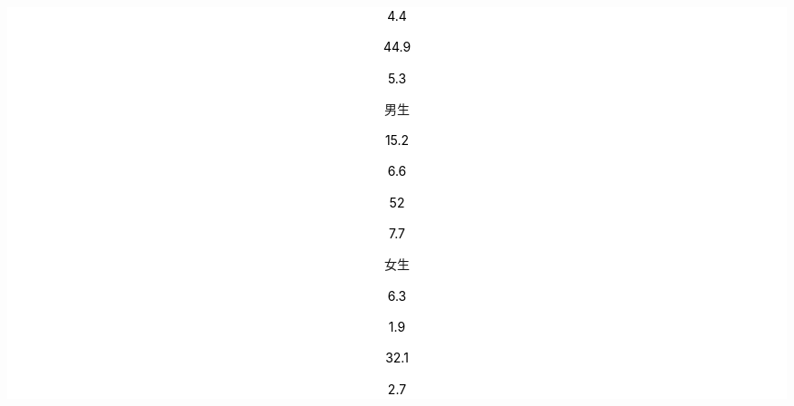   </td>  <td width=84 style='width:50.2pt;border:none;mso-border-top-alt:solid windowtext .5pt;padding:0cm 1.4pt 0cm 1.4pt;height:17.25pt'>  <p class=MsoNormal align=center style='text-align:center;mso-pagination:widow-orphan'><spanlang=EN-US style='mso-fareast-font-family:DFKai-SB;mso-bidi-font-family:PMingLiU;color:black;mso-font-kerning:0pt;mso-bidi-language:HI'>4.4<o:p></o:p></span></p>
  </td>  <td width=84 style='width:50.25pt;border:none;mso-border-top-alt:solid windowtext .5pt;padding:0cm 1.4pt 0cm 1.4pt;height:17.25pt'>  <p class=MsoNormal align=center style='text-align:center;mso-pagination:widow-orphan'><spanlang=EN-US style='mso-fareast-font-family:DFKai-SB;mso-bidi-font-family:PMingLiU;color:black;mso-font-kerning:0pt;mso-bidi-language:HI'>44.9<o:p></o:p></span></p>
  </td>  <td width=84 style='width:50.25pt;border:none;mso-border-top-alt:solid windowtext .5pt;padding:0cm 1.4pt 0cm 1.4pt;height:17.25pt'>  <p class=MsoNormal align=center style='text-align:center;mso-pagination:widow-orphan'><spanlang=EN-US style='mso-fareast-font-family:DFKai-SB;mso-bidi-font-family:PMingLiU;color:black;mso-font-kerning:0pt;mso-bidi-language:HI'>5.3<o:p></o:p></span></p>
  </td>  </tr>  <tr style='mso-yfti-irow:3;height:17.25pt'>  <td width=84 style='width:50.2pt;padding:0cm 1.4pt 0cm 1.4pt;height:17.25pt'>  <p class=MsoNormal align=center style='text-align:center;mso-pagination:widow-orphan'><spanstyle='font-family:DFKai-SB;mso-ascii-font-family:Calibri;mso-bidi-font-family:PMingLiU;mso-font-kerning:0pt;mso-bidi-language:HI'>&#30007;&#29983;</span><spanlang=EN-US style='mso-fareast-font-family:DFKai-SB;mso-bidi-font-family:PMingLiU;mso-font-kerning:0pt;mso-bidi-language:HI'><o:p></o:p></span></p>
  </td>  <td width=84 style='width:50.25pt;padding:0cm 1.4pt 0cm 1.4pt;height:17.25pt'>  <p class=MsoNormal align=center style='text-align:center;mso-pagination:widow-orphan'><spanlang=EN-US style='mso-fareast-font-family:DFKai-SB;mso-bidi-font-family:PMingLiU;color:black;mso-font-kerning:0pt;mso-bidi-language:HI'>15.2<o:p></o:p></span></p>
  </td>  <td width=84 style='width:50.2pt;padding:0cm 1.4pt 0cm 1.4pt;height:17.25pt'>  <p class=MsoNormal align=center style='text-align:center;mso-pagination:widow-orphan'><spanlang=EN-US style='mso-fareast-font-family:DFKai-SB;mso-bidi-font-family:PMingLiU;color:black;mso-font-kerning:0pt;mso-bidi-language:HI'>6.6<o:p></o:p></span></p>
  </td>  <td width=84 style='width:50.25pt;padding:0cm 1.4pt 0cm 1.4pt;height:17.25pt'>  <p class=MsoNormal align=center style='text-align:center;mso-pagination:widow-orphan'><spanlang=EN-US style='mso-fareast-font-family:DFKai-SB;mso-bidi-font-family:PMingLiU;color:black;mso-font-kerning:0pt;mso-bidi-language:HI'>52<o:p></o:p></span></p>
  </td>  <td width=84 style='width:50.25pt;padding:0cm 1.4pt 0cm 1.4pt;height:17.25pt'>  <p class=MsoNormal align=center style='text-align:center;mso-pagination:widow-orphan'><spanlang=EN-US style='mso-fareast-font-family:DFKai-SB;mso-bidi-font-family:PMingLiU;color:black;mso-font-kerning:0pt;mso-bidi-language:HI'>7.7<o:p></o:p></span></p>
  </td>  </tr>  <tr style='mso-yfti-irow:4;height:17.25pt'>  <td width=84 style='width:50.2pt;border:none;border-bottom:dashed windowtext 1.0pt;mso-border-bottom-alt:dashed windowtext .5pt;padding:0cm 1.4pt 0cm 1.4pt;height:17.25pt'>  <p class=MsoNormal align=center style='text-align:center;mso-pagination:widow-orphan'><spanstyle='font-family:DFKai-SB;mso-ascii-font-family:Calibri;mso-bidi-font-family:PMingLiU;mso-font-kerning:0pt;mso-bidi-language:HI'>&#22899;&#29983;</span><spanlang=EN-US style='mso-fareast-font-family:DFKai-SB;mso-bidi-font-family:PMingLiU;mso-font-kerning:0pt;mso-bidi-language:HI'><o:p></o:p></span></p>
  </td>  <td width=84 style='width:50.25pt;border:none;border-bottom:dashed windowtext 1.0pt;mso-border-bottom-alt:dashed windowtext .5pt;padding:0cm 1.4pt 0cm 1.4pt;height:17.25pt'>  <p class=MsoNormal align=center style='text-align:center;mso-pagination:widow-orphan'><spanlang=EN-US style='mso-fareast-font-family:DFKai-SB;mso-bidi-font-family:PMingLiU;color:black;mso-font-kerning:0pt;mso-bidi-language:HI'>6.3<o:p></o:p></span></p>
  </td>  <td width=84 style='width:50.2pt;border:none;border-bottom:dashed windowtext 1.0pt;mso-border-bottom-alt:dashed windowtext .5pt;padding:0cm 1.4pt 0cm 1.4pt;height:17.25pt'>  <p class=MsoNormal align=center style='text-align:center;mso-pagination:widow-orphan'><spanlang=EN-US style='mso-fareast-font-family:DFKai-SB;mso-bidi-font-family:PMingLiU;color:black;mso-font-kerning:0pt;mso-bidi-language:HI'>1.9<o:p></o:p></span></p>
  </td>  <td width=84 style='width:50.25pt;border:none;border-bottom:dashed windowtext 1.0pt;mso-border-bottom-alt:dashed windowtext .5pt;padding:0cm 1.4pt 0cm 1.4pt;height:17.25pt'>  <p class=MsoNormal align=center style='text-align:center;mso-pagination:widow-orphan'><spanlang=EN-US style='mso-fareast-font-family:DFKai-SB;mso-bidi-font-family:PMingLiU;color:black;mso-font-kerning:0pt;mso-bidi-language:HI'>32.1<o:p></o:p></span></p>
  </td>  <td width=84 style='width:50.25pt;border:none;border-bottom:dashed windowtext 1.0pt;mso-border-bottom-alt:dashed windowtext .5pt;padding:0cm 1.4pt 0cm 1.4pt;height:17.25pt'>  <p class=MsoNormal align=center style='text-align:center;mso-pagination:widow-orphan'><spanlang=EN-US style='mso-fareast-font-family:DFKai-SB;mso-bidi-font-family:PMingLiU;color:black;mso-font-kerning:0pt;mso-bidi-language:HI'>2.7<o:p></o:p></span></p>